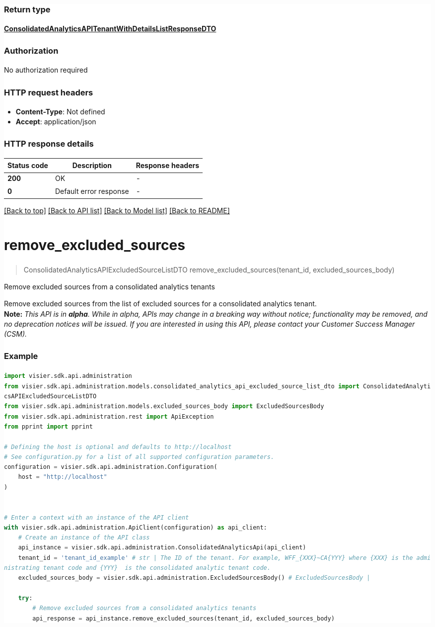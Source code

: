 ### Return type

[**ConsolidatedAnalyticsAPITenantWithDetailsListResponseDTO**](ConsolidatedAnalyticsAPITenantWithDetailsListResponseDTO.md)

### Authorization

No authorization required

### HTTP request headers

 - **Content-Type**: Not defined
 - **Accept**: application/json

### HTTP response details

| Status code | Description | Response headers |
|-------------|-------------|------------------|
**200** | OK |  -  |
**0** | Default error response |  -  |

[[Back to top]](#) [[Back to API list]](../README.md#documentation-for-api-endpoints) [[Back to Model list]](../README.md#documentation-for-models) [[Back to README]](../README.md)

# **remove_excluded_sources**
> ConsolidatedAnalyticsAPIExcludedSourceListDTO remove_excluded_sources(tenant_id, excluded_sources_body)

Remove excluded sources from a consolidated analytics tenants

Remove excluded sources from the list of excluded sources for a consolidated analytics tenant.   <br>**Note:** <em>This API is in **alpha**. While in alpha, APIs may change in a breaking way without notice; functionality may be removed, and no deprecation notices will be issued.  If you are interested in using this API, please contact your Customer Success Manager (CSM).</em>

### Example


```python
import visier.sdk.api.administration
from visier.sdk.api.administration.models.consolidated_analytics_api_excluded_source_list_dto import ConsolidatedAnalyticsAPIExcludedSourceListDTO
from visier.sdk.api.administration.models.excluded_sources_body import ExcludedSourcesBody
from visier.sdk.api.administration.rest import ApiException
from pprint import pprint

# Defining the host is optional and defaults to http://localhost
# See configuration.py for a list of all supported configuration parameters.
configuration = visier.sdk.api.administration.Configuration(
    host = "http://localhost"
)


# Enter a context with an instance of the API client
with visier.sdk.api.administration.ApiClient(configuration) as api_client:
    # Create an instance of the API class
    api_instance = visier.sdk.api.administration.ConsolidatedAnalyticsApi(api_client)
    tenant_id = 'tenant_id_example' # str | The ID of the tenant. For example, WFF_{XXX}~CA{YYY} where {XXX} is the administrating tenant code and {YYY}  is the consolidated analytic tenant code.
    excluded_sources_body = visier.sdk.api.administration.ExcludedSourcesBody() # ExcludedSourcesBody | 

    try:
        # Remove excluded sources from a consolidated analytics tenants
        api_response = api_instance.remove_excluded_sources(tenant_id, excluded_sources_body)
```